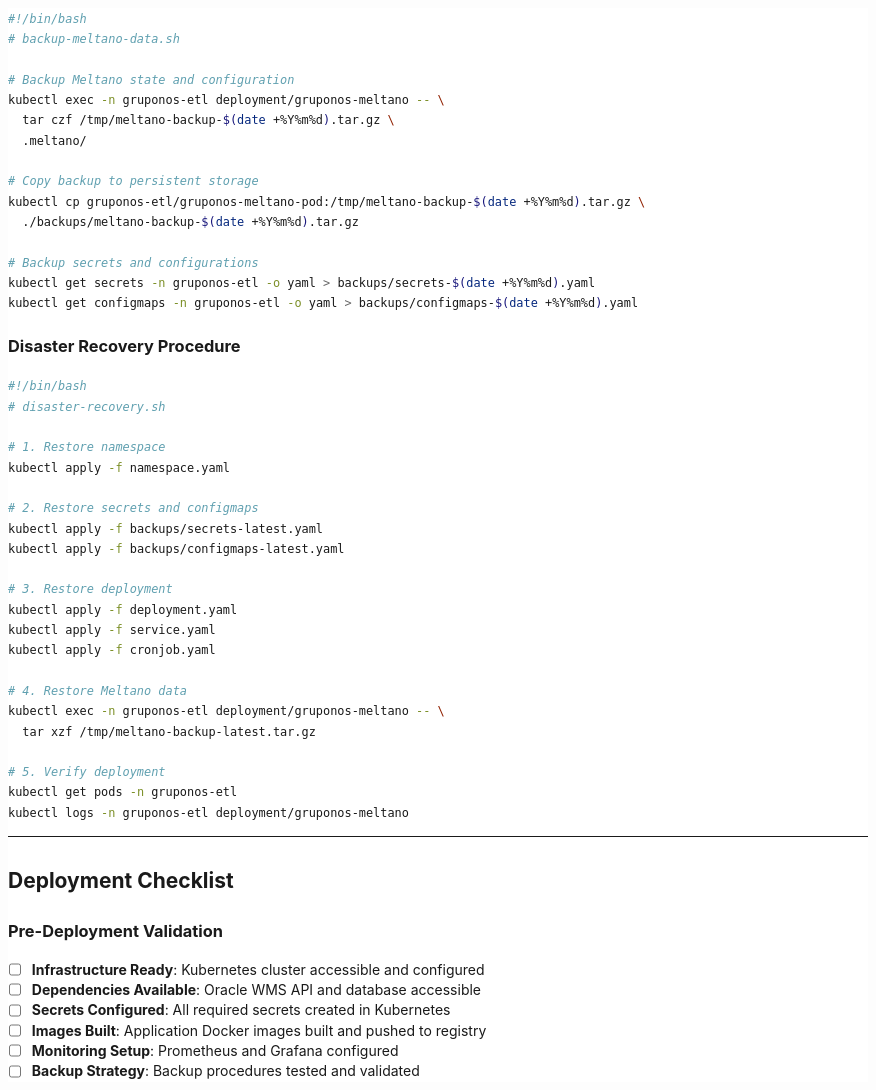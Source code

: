 ```bash
#!/bin/bash
# backup-meltano-data.sh

# Backup Meltano state and configuration
kubectl exec -n gruponos-etl deployment/gruponos-meltano -- \
  tar czf /tmp/meltano-backup-$(date +%Y%m%d).tar.gz \
  .meltano/

# Copy backup to persistent storage
kubectl cp gruponos-etl/gruponos-meltano-pod:/tmp/meltano-backup-$(date +%Y%m%d).tar.gz \
  ./backups/meltano-backup-$(date +%Y%m%d).tar.gz

# Backup secrets and configurations
kubectl get secrets -n gruponos-etl -o yaml > backups/secrets-$(date +%Y%m%d).yaml
kubectl get configmaps -n gruponos-etl -o yaml > backups/configmaps-$(date +%Y%m%d).yaml
```

### Disaster Recovery Procedure

```bash
#!/bin/bash
# disaster-recovery.sh

# 1. Restore namespace
kubectl apply -f namespace.yaml

# 2. Restore secrets and configmaps
kubectl apply -f backups/secrets-latest.yaml
kubectl apply -f backups/configmaps-latest.yaml

# 3. Restore deployment
kubectl apply -f deployment.yaml
kubectl apply -f service.yaml
kubectl apply -f cronjob.yaml

# 4. Restore Meltano data
kubectl exec -n gruponos-etl deployment/gruponos-meltano -- \
  tar xzf /tmp/meltano-backup-latest.tar.gz

# 5. Verify deployment
kubectl get pods -n gruponos-etl
kubectl logs -n gruponos-etl deployment/gruponos-meltano
```

---

## Deployment Checklist

### Pre-Deployment Validation

- [ ] **Infrastructure Ready**: Kubernetes cluster accessible and configured
- [ ] **Dependencies Available**: Oracle WMS API and database accessible
- [ ] **Secrets Configured**: All required secrets created in Kubernetes
- [ ] **Images Built**: Application Docker images built and pushed to registry
- [ ] **Monitoring Setup**: Prometheus and Grafana configured
- [ ] **Backup Strategy**: Backup procedures tested and validated
